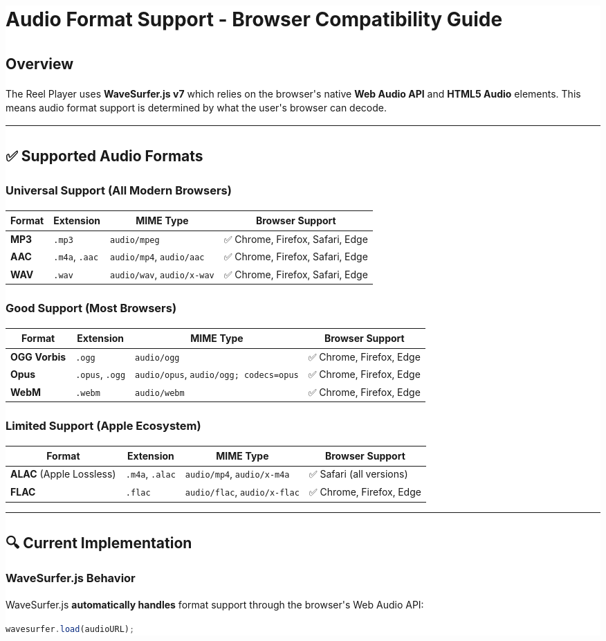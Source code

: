 # Audio Format Support - Browser Compatibility Guide

## Overview

The Reel Player uses **WaveSurfer.js v7** which relies on the browser's native **Web Audio API** and **HTML5 Audio** elements. This means audio format support is determined by what the user's browser can decode.

---

## ✅ Supported Audio Formats

### Universal Support (All Modern Browsers)

| Format | Extension | MIME Type | Browser Support |
|--------|-----------|-----------|-----------------|
| **MP3** | `.mp3` | `audio/mpeg` | ✅ Chrome, Firefox, Safari, Edge |
| **AAC** | `.m4a`, `.aac` | `audio/mp4`, `audio/aac` | ✅ Chrome, Firefox, Safari, Edge |
| **WAV** | `.wav` | `audio/wav`, `audio/x-wav` | ✅ Chrome, Firefox, Safari, Edge |

### Good Support (Most Browsers)

| Format | Extension | MIME Type | Browser Support |
|--------|-----------|-----------|-----------------|
| **OGG Vorbis** | `.ogg` | `audio/ogg` | ✅ Chrome, Firefox, Edge | ⚠️ Safari (No) |
| **Opus** | `.opus`, `.ogg` | `audio/opus`, `audio/ogg; codecs=opus` | ✅ Chrome, Firefox, Edge | ⚠️ Safari (iOS 15+, macOS 12+) |
| **WebM** | `.webm` | `audio/webm` | ✅ Chrome, Firefox, Edge | ⚠️ Safari (No) |

### Limited Support (Apple Ecosystem)

| Format | Extension | MIME Type | Browser Support |
|--------|-----------|-----------|-----------------|
| **ALAC** (Apple Lossless) | `.m4a`, `.alac` | `audio/mp4`, `audio/x-m4a` | ✅ Safari (all versions) | ⚠️ Chrome/Firefox (No native support) |
| **FLAC** | `.flac` | `audio/flac`, `audio/x-flac` | ✅ Chrome, Firefox, Edge | ✅ Safari (macOS 11+, iOS 11+) |

---

## 🔍 Current Implementation

### WaveSurfer.js Behavior

WaveSurfer.js **automatically handles** format support through the browser's Web Audio API:

```javascript
wavesurfer.load(audioURL);
```
